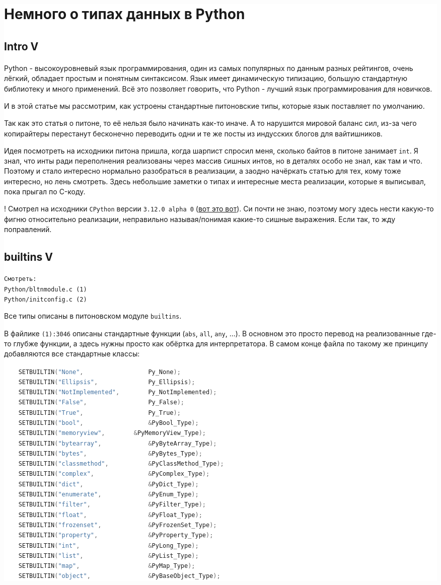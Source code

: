 # Немного о типах данных в Python

## Intro  V

Python - высокоуровневый язык программирования, один из самых популярных по
данным разных рейтингов, очень лёгкий, обладает простым и понятным синтаксисом.
Язык имеет динамическую типизацию, большую стандартную библиотеку и много
применений. Всё это позволяет говорить, что Python - лучший язык программирования
для новичков.

И в этой статье мы рассмотрим, как устроены стандартные питоновские типы, которые
язык поставляет по умолчанию.

Так как это статья о питоне, то её нельзя было начинать как-то иначе. А то
нарушится мировой баланс сил, из-за чего копирайтеры перестанут бесконечно
переводить одни и те же посты из индусских блогов для вайтишников.

Идея посмотреть на исходники питона пришла, когда шарпист спросил меня, сколько
байтов в питоне занимает `int`. Я знал, что инты ради переполнения реализованы
через массив `C`ишных интов, но в деталях особо не знал, как там и что. Поэтому
и стало интересно нормально разобраться в реализации, а заодно начёркать статью
для тех, кому тоже интересно, но лень смотреть. Здесь небольшие заметки о типах
и интересные места реализации, которые я выписывал, пока прыгал по C-коду.

! Смотрел на исходники `CPython` версии `3.12.0 alpha 0` ([вот это вот](https://github.com/python/cpython/tree/d8537580921b2e02f477ff1a8dedcf82c24ef0c2)).
Си почти не знаю, поэтому могу здесь нести какую-то фигню относительно 
реализации, неправильно называя/понимая какие-то сишные выражения. Если так, то
жду поправлений.

## builtins  V

    Смотреть:
    Python/bltnmodule.c (1)
    Python/initconfig.c (2)

Все типы описаны в питоновском модуле `builtins`. 

В файлике `(1):3046` описаны стандартные функции (`abs`, `all`, `any`, ...). В
основном это просто перевод на реализованные где-то глубже функции, а здесь
нужны просто как обёртка для интерпретатора. В самом конце файла по такому же
принципу добавляются все стандартные классы:

```C
    SETBUILTIN("None",                  Py_None);
    SETBUILTIN("Ellipsis",              Py_Ellipsis);
    SETBUILTIN("NotImplemented",        Py_NotImplemented);
    SETBUILTIN("False",                 Py_False);
    SETBUILTIN("True",                  Py_True);
    SETBUILTIN("bool",                  &PyBool_Type);
    SETBUILTIN("memoryview",        &PyMemoryView_Type);
    SETBUILTIN("bytearray",             &PyByteArray_Type);
    SETBUILTIN("bytes",                 &PyBytes_Type);
    SETBUILTIN("classmethod",           &PyClassMethod_Type);
    SETBUILTIN("complex",               &PyComplex_Type);
    SETBUILTIN("dict",                  &PyDict_Type);
    SETBUILTIN("enumerate",             &PyEnum_Type);
    SETBUILTIN("filter",                &PyFilter_Type);
    SETBUILTIN("float",                 &PyFloat_Type);
    SETBUILTIN("frozenset",             &PyFrozenSet_Type);
    SETBUILTIN("property",              &PyProperty_Type);
    SETBUILTIN("int",                   &PyLong_Type);
    SETBUILTIN("list",                  &PyList_Type);
    SETBUILTIN("map",                   &PyMap_Type);
    SETBUILTIN("object",                &PyBaseObject_Type);
```